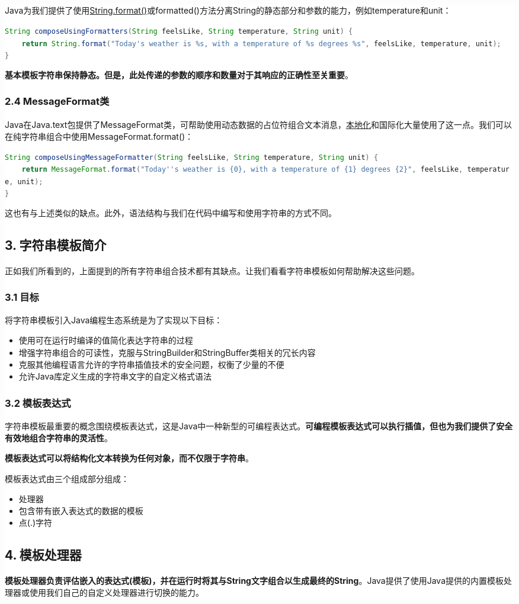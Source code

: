 Java为我们提供了使用[String.format()](https://www.baeldung.com/string/format)或formatted()方法分离String的静态部分和参数的能力，例如temperature和unit：

```java
String composeUsingFormatters(String feelsLike, String temperature, String unit) {
    return String.format("Today's weather is %s, with a temperature of %s degrees %s", feelsLike, temperature, unit);
}
```

**基本模板字符串保持静态。但是，此处传递的参数的顺序和数量对于其响应的正确性至关重要**。

### 2.4 MessageFormat类

Java在Java.text包提供了MessageFormat类，可帮助使用动态数据的占位符组合文本消息，[本地化](https://www.baeldung.com/java-localization-messages-formatting)和国际化大量使用了这一点。我们可以在纯字符串组合中使用MessageFormat.format()：

```java
String composeUsingMessageFormatter(String feelsLike, String temperature, String unit) {
    return MessageFormat.format("Today''s weather is {0}, with a temperature of {1} degrees {2}", feelsLike, temperature, unit);
}
```

这也有与上述类似的缺点。此外，语法结构与我们在代码中编写和使用字符串的方式不同。

## 3. 字符串模板简介

正如我们所看到的，上面提到的所有字符串组合技术都有其缺点。让我们看看字符串模板如何帮助解决这些问题。

### 3.1 目标

将字符串模板引入Java编程生态系统是为了实现以下目标：

- 使用可在运行时编译的值简化表达字符串的过程
- 增强字符串组合的可读性，克服与StringBuilder和StringBuffer类相关的冗长内容
- 克服其他编程语言允许的字符串插值技术的安全问题，权衡了少量的不便
- 允许Java库定义生成的字符串文字的自定义格式语法

### 3.2 模板表达式

字符串模板最重要的概念围绕模板表达式，这是Java中一种新型的可编程表达式。**可编程模板表达式可以执行插值，但也为我们提供了安全有效地组合字符串的灵活性**。

**模板表达式可以将结构化文本转换为任何对象，而不仅限于字符串**。

模板表达式由三个组成部分组成：

- 处理器
- 包含带有嵌入表达式的数据的模板
- 点(.)字符

## 4. 模板处理器

**模板处理器负责评估嵌入的表达式(模板)，并在运行时将其与String文字组合以生成最终的String**。Java提供了使用Java提供的内置模板处理器或使用我们自己的自定义处理器进行切换的能力。
